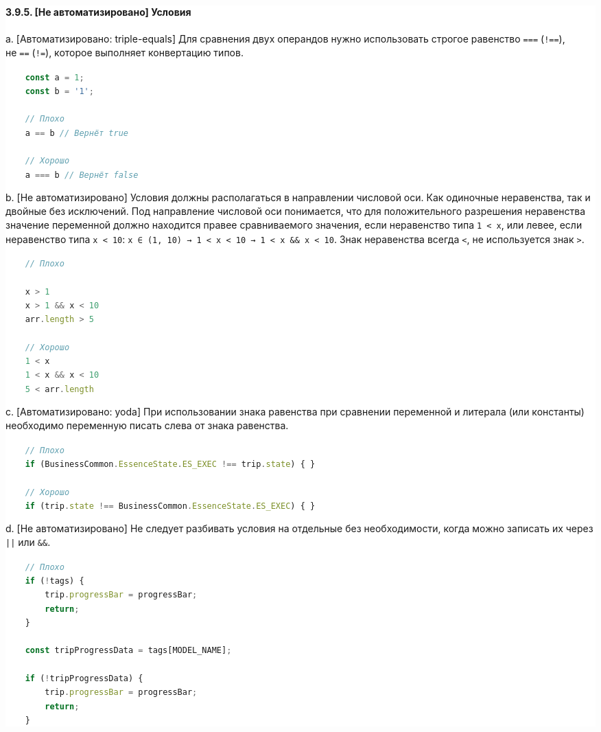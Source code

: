 #### 3.9.5. \[Не автоматизировано\] Условия

a. \[Автоматизировано: triple-equals\] Для сравнения двух операндов нужно использовать строгое равенство `===` (`!==`),  
   не `==` (`!=`), которое выполняет конвертацию типов.

```typescript
    const a = 1;
    const b = '1';

    // Плохо
    a == b // Вернёт true

    // Хорошо
    a === b // Вернёт false
```

b. \[Не автоматизировано\] Условия должны располагаться в направлении числовой оси. Как одиночные неравенства, 
   так и двойные без исключений. Под направление числовой оси понимается, что для 
   положительного разрешения неравенства значение переменной должно находится правее 
   сравниваемого значения, если неравенство типа `1 < x`, или левее, если неравенство 
   типа `x < 10`: `x ∈ (1, 10) → 1 < x < 10 → 1 < x && x < 10`. Знак неравенства 
   всегда `<`, не используется знак `>`.

```typescript
    // Плохо

    x > 1
    x > 1 && x < 10
    arr.length > 5

    // Хорошо
    1 < x
    1 < x && x < 10
    5 < arr.length
```

c. \[Автоматизировано: yoda\] При использовании знака равенства при сравнении переменной и литерала (или константы) 
необходимо переменную писать слева от знака равенства.

```typescript
    // Плохо
    if (BusinessCommon.EssenceState.ES_EXEC !== trip.state) { }

    // Хорошо
    if (trip.state !== BusinessCommon.EssenceState.ES_EXEC) { }
```

d. \[Не автоматизировано\] Не следует разбивать условия на отдельные без необходимости, когда можно записать их 
через `||` или `&&`.

```typescript
    // Плохо
    if (!tags) {
        trip.progressBar = progressBar;
        return;
    }

    const tripProgressData = tags[MODEL_NAME];

    if (!tripProgressData) {
        trip.progressBar = progressBar;
        return;
    }

```